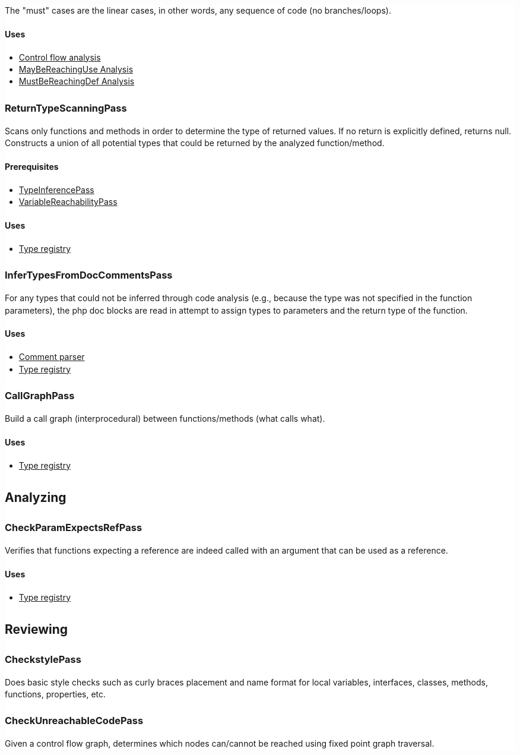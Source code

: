 The "must" cases are the linear cases, in other words, any sequence of code (no branches/loops).

#### Uses
* [Control flow analysis](#control-flow-analysis)
* [MayBeReachingUse Analysis](#maybereachinguse-analysis)
* [MustBeReachingDef Analysis](#mustbereachingdef-analysis)

### ReturnTypeScanningPass
Scans only functions and methods in order to determine the type of returned values. If no return is explicitly defined, returns null. Constructs a union of all potential types that could be returned by the analyzed function/method.

#### Prerequisites
* [TypeInferencePass](#type-inference-pass)
* [VariableReachabilityPass](#variable-reachability-pass)

#### Uses
* [Type registry](#type-registry)

### InferTypesFromDocCommentsPass
For any types that could not be inferred through code analysis (e.g., because the type was not specified in the function parameters), the php doc blocks are read in attempt to assign types to parameters and the return type of the function.

#### Uses
* [Comment parser](#comment-parser)
* [Type registry](#type-registry)

### CallGraphPass
Build a call graph (interprocedural) between functions/methods (what calls what).

#### Uses
* [Type registry](#type-registry)

## Analyzing
### CheckParamExpectsRefPass
Verifies that functions expecting a reference are indeed called with an argument that can be used as a reference.

#### Uses
* [Type registry](#type-registry)


## Reviewing
### CheckstylePass
Does basic style checks such as curly braces placement and name format for local variables, interfaces, classes, methods, functions, properties, etc.

### CheckUnreachableCodePass
Given a control flow graph, determines which nodes can/cannot be reached using fixed point graph traversal.
